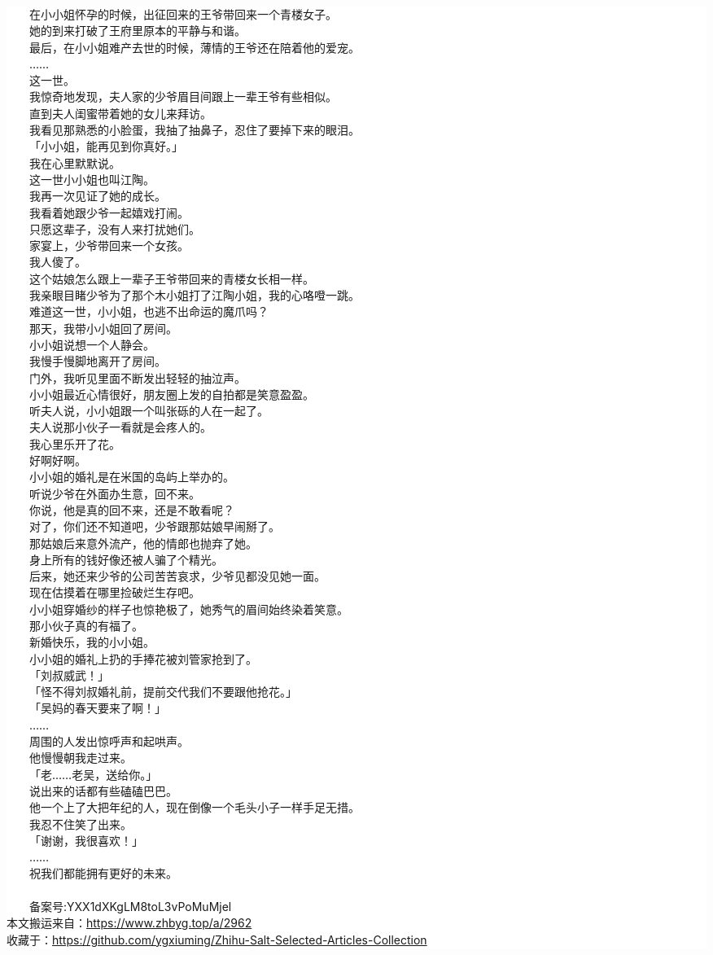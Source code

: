 &emsp;&emsp;在小小姐怀孕的时候，出征回来的王爷带回来一个青楼女子。  
&emsp;&emsp;她的到来打破了王府里原本的平静与和谐。  
&emsp;&emsp;最后，在小小姐难产去世的时候，薄情的王爷还在陪着他的爱宠。  
&emsp;&emsp;……  
&emsp;&emsp;这一世。  
&emsp;&emsp;我惊奇地发现，夫人家的少爷眉目间跟上一辈王爷有些相似。  
&emsp;&emsp;直到夫人闺蜜带着她的女儿来拜访。  
&emsp;&emsp;我看见那熟悉的小脸蛋，我抽了抽鼻子，忍住了要掉下来的眼泪。  
&emsp;&emsp;「小小姐，能再见到你真好。」  
&emsp;&emsp;我在心里默默说。  
&emsp;&emsp;这一世小小姐也叫江陶。  
&emsp;&emsp;我再一次见证了她的成长。  
&emsp;&emsp;我看着她跟少爷一起嬉戏打闹。  
&emsp;&emsp;只愿这辈子，没有人来打扰她们。  
&emsp;&emsp;家宴上，少爷带回来一个女孩。  
&emsp;&emsp;我人傻了。  
&emsp;&emsp;这个姑娘怎么跟上一辈子王爷带回来的青楼女长相一样。  
&emsp;&emsp;我亲眼目睹少爷为了那个木小姐打了江陶小姐，我的心咯噔一跳。  
&emsp;&emsp;难道这一世，小小姐，也逃不出命运的魔爪吗？  
&emsp;&emsp;那天，我带小小姐回了房间。  
&emsp;&emsp;小小姐说想一个人静会。  
&emsp;&emsp;我慢手慢脚地离开了房间。  
&emsp;&emsp;门外，我听见里面不断发出轻轻的抽泣声。  
&emsp;&emsp;小小姐最近心情很好，朋友圈上发的自拍都是笑意盈盈。  
&emsp;&emsp;听夫人说，小小姐跟一个叫张砾的人在一起了。  
&emsp;&emsp;夫人说那小伙子一看就是会疼人的。  
&emsp;&emsp;我心里乐开了花。  
&emsp;&emsp;好啊好啊。  
&emsp;&emsp;小小姐的婚礼是在米国的岛屿上举办的。  
&emsp;&emsp;听说少爷在外面办生意，回不来。  
&emsp;&emsp;你说，他是真的回不来，还是不敢看呢？  
&emsp;&emsp;对了，你们还不知道吧，少爷跟那姑娘早闹掰了。  
&emsp;&emsp;那姑娘后来意外流产，他的情郎也抛弃了她。  
&emsp;&emsp;身上所有的钱好像还被人骗了个精光。  
&emsp;&emsp;后来，她还来少爷的公司苦苦哀求，少爷见都没见她一面。  
&emsp;&emsp;现在估摸着在哪里捡破烂生存吧。  
&emsp;&emsp;小小姐穿婚纱的样子也惊艳极了，她秀气的眉间始终染着笑意。  
&emsp;&emsp;那小伙子真的有福了。  
&emsp;&emsp;新婚快乐，我的小小姐。  
&emsp;&emsp;小小姐的婚礼上扔的手捧花被刘管家抢到了。  
&emsp;&emsp;「刘叔威武！」  
&emsp;&emsp;「怪不得刘叔婚礼前，提前交代我们不要跟他抢花。」  
&emsp;&emsp;「吴妈的春天要来了啊！」  
&emsp;&emsp;……  
&emsp;&emsp;周围的人发出惊呼声和起哄声。  
&emsp;&emsp;他慢慢朝我走过来。  
&emsp;&emsp;「老……老吴，送给你。」  
&emsp;&emsp;说出来的话都有些磕磕巴巴。  
&emsp;&emsp;他一个上了大把年纪的人，现在倒像一个毛头小子一样手足无措。  
&emsp;&emsp;我忍不住笑了出来。  
&emsp;&emsp;「谢谢，我很喜欢！」  
&emsp;&emsp;……  
&emsp;&emsp;祝我们都能拥有更好的未来。  
&emsp;&emsp;   
&emsp;&emsp;备案号:YXX1dXKgLM8toL3vPoMuMjel  
本文搬运来自：https://www.zhbyg.top/a/2962  
 收藏于：https://github.com/ygxiuming/Zhihu-Salt-Selected-Articles-Collection
